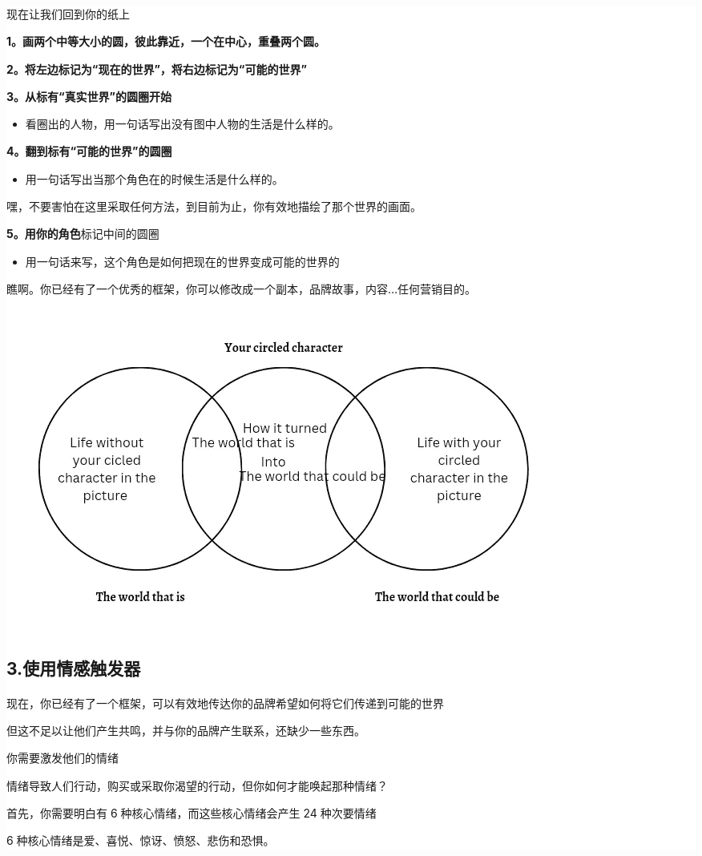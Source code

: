 现在让我们回到你的纸上

**1。画两个中等大小的圆，彼此靠近，一个在中心，重叠两个圆。**

**2。将左边标记为“现在的世界”，将右边标记为“可能的世界”**

**3。从标有“真实世界”的圆圈开始**

*   看圈出的人物，用一句话写出没有图中人物的生活是什么样的。

**4。翻到标有“可能的世界”的圆圈**

*   用一句话写出当那个角色在的时候生活是什么样的。

嘿，不要害怕在这里采取任何方法，到目前为止，你有效地描绘了那个世界的画面。

**5。用你的角色**标记中间的圆圈

*   用一句话来写，这个角色是如何把现在的世界变成可能的世界的

瞧啊。你已经有了一个优秀的框架，你可以修改成一个副本，品牌故事，内容…任何营销目的。

![](img/5ca78453c7aba18a3b7f53395563c398.png)

## 3.使用情感触发器

现在，你已经有了一个框架，可以有效地传达你的品牌希望如何将它们传递到可能的世界

但这不足以让他们产生共鸣，并与你的品牌产生联系，还缺少一些东西。

你需要激发他们的情绪

情绪导致人们行动，购买或采取你渴望的行动，但你如何才能唤起那种情绪？

首先，你需要明白有 6 种核心情绪，而这些核心情绪会产生 24 种次要情绪

6 种核心情绪是爱、喜悦、惊讶、愤怒、悲伤和恐惧。
